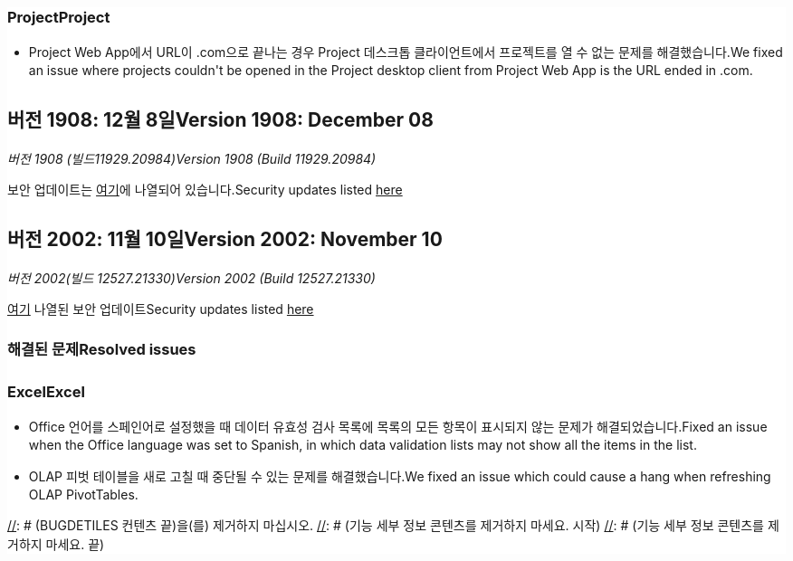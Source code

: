 
### <a name="project"></a><span data-ttu-id="00ce2-125">Project</span><span class="sxs-lookup"><span data-stu-id="00ce2-125">Project</span></span>

- <span data-ttu-id="00ce2-126">Project Web App에서 URL이 .com으로 끝나는 경우 Project 데스크톱 클라이언트에서 프로젝트를 열 수 없는 문제를 해결했습니다.</span><span class="sxs-lookup"><span data-stu-id="00ce2-126">We fixed an issue where projects couldn't be opened in the Project desktop client from Project Web App is the URL ended in .com.</span></span>



[//]: # (버그 세부 정보 콘텐츠를 제거하지 마세요. 끝)

## <a name="version-1908-december-08"></a><span data-ttu-id="00ce2-128">버전 1908: 12월 8일</span><span class="sxs-lookup"><span data-stu-id="00ce2-128">Version 1908: December 08</span></span>
<span data-ttu-id="00ce2-129">*버전 1908 (빌드11929.20984)*</span><span class="sxs-lookup"><span data-stu-id="00ce2-129">*Version 1908 (Build 11929.20984)*</span></span>

<span data-ttu-id="00ce2-130">보안 업데이트는 [여기](./microsoft365-apps-security-updates.md)에 나열되어 있습니다.</span><span class="sxs-lookup"><span data-stu-id="00ce2-130">Security updates listed [here](./microsoft365-apps-security-updates.md)</span></span>

## <a name="version-2002-november-10"></a><span data-ttu-id="00ce2-131">버전 2002: 11월 10일</span><span class="sxs-lookup"><span data-stu-id="00ce2-131">Version 2002: November 10</span></span>
<span data-ttu-id="00ce2-132">*버전 2002(빌드 12527.21330)*</span><span class="sxs-lookup"><span data-stu-id="00ce2-132">*Version 2002 (Build 12527.21330)*</span></span>

<span data-ttu-id="00ce2-133">[여기](./microsoft365-apps-security-updates.md) 나열된 보안 업데이트</span><span class="sxs-lookup"><span data-stu-id="00ce2-133">Security updates listed [here](./microsoft365-apps-security-updates.md)</span></span>


[//]: # (버그 세부 정보 콘텐츠를 제거하지 마세요. 시작)

### <a name="resolved-issues"></a><span data-ttu-id="00ce2-135">해결된 문제</span><span class="sxs-lookup"><span data-stu-id="00ce2-135">Resolved issues</span></span>
### <a name="excel"></a><span data-ttu-id="00ce2-136">Excel</span><span class="sxs-lookup"><span data-stu-id="00ce2-136">Excel</span></span>

- <span data-ttu-id="00ce2-137">Office 언어를 스페인어로 설정했을 때 데이터 유효성 검사 목록에 목록의 모든 항목이 표시되지 않는 문제가 해결되었습니다.</span><span class="sxs-lookup"><span data-stu-id="00ce2-137">Fixed an issue when the Office language was set to Spanish, in which data validation lists may not show all the items in the list.</span></span>


- <span data-ttu-id="00ce2-138">OLAP 피벗 테이블을 새로 고칠 때 중단될 수 있는 문제를 해결했습니다.</span><span class="sxs-lookup"><span data-stu-id="00ce2-138">We fixed an issue which could cause a hang when refreshing OLAP PivotTables.</span></span>


[//]: # (버그 세부 정보 콘텐츠를 제거하지 마세요 끝)
[//]: # (BUGDETILES 컨텐츠 끝)을(를) 제거하지 마십시오.
[//]: # (기능 세부 정보 콘텐츠를 제거하지 마세요. 시작)
[//]: # (기능 세부 정보 콘텐츠를 제거하지 마세요. 끝)